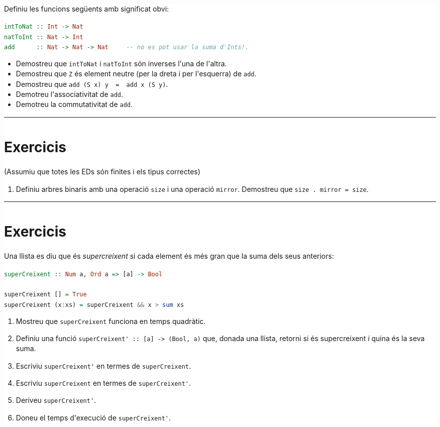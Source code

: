 Definiu les funcions següents amb significat obvi:

```haskell
intToNat :: Int -> Nat          
natToInt :: Nat -> Int
add      :: Nat -> Nat -> Nat     -- no es pot usar la suma d'Ints!.
```

- Demostreu que `intToNat` i `natToInt` són inverses l'una de l'altra.
- Demostreu que `Z` és element neutre (per la dreta i per l'esquerra) de `add`.
- Demostreu que `add (S x) y  =  add x (S y)`.
- Demotreu l'associativitat de `add`. 
- Demotreu la commutativitat de `add`. 

---

# Exercicis


(Assumiu que totes les EDs són finites i els tipus correctes)

1. Definiu arbres binaris amb una operació `size` i una operació `mirror`.
Demostreu que `size . mirror = size`. 
---

# Exercicis


Una llista es diu que és *supercreixent* si cada element és 
més gran que la suma dels seus anteriors:

```haskell
superCreixent :: Num a, Ord a => [a] -> Bool

superCreixent [] = True
superCreixent (x:xs) = superCreixent && x > sum xs
```

1. Mostreu que `superCreixent` funciona en temps quadràtic.

1. Definiu una funció `superCreixent' :: [a] -> (Bool, a)` que, donada una llista,
retorni si és supercreixent *i* quina és la seva suma.

1. Escriviu `superCreixent'` en termes de `superCreixent`.

1. Escriviu `superCreixent` en termes de `superCreixent'`.

1. Deriveu `superCreixent'`.

2. Doneu el temps d'execució de `superCreixent'`.